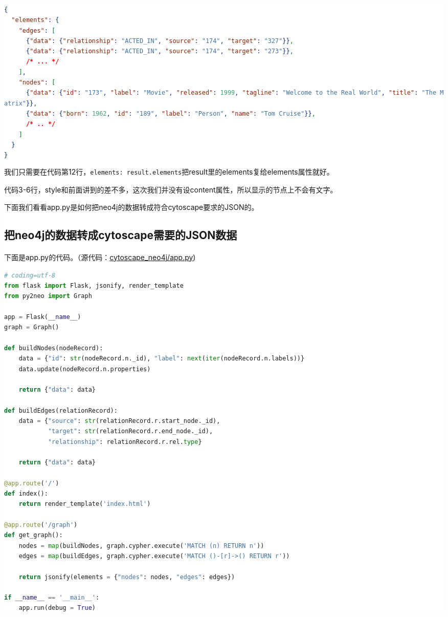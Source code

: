 ```json
{
  "elements": {
    "edges": [
      {"data": {"relationship": "ACTED_IN", "source": "174", "target": "327"}},
      {"data": {"relationship": "ACTED_IN", "source": "174", "target": "273"}},
      /* ... */
    ],
    "nodes": [
      {"data": {"id": "173", "label": "Movie", "released": 1999, "tagline": "Welcome to the Real World", "title": "The Matrix"}},
      {"data": {"born": 1962, "id": "189", "label": "Person", "name": "Tom Cruise"}},
      /* .. */
    ]
  }
}  
```

我们只需要在代码第12行，`elements: result.elements`把result里的elements复给elements属性就好。

代码3-6行，style和前面讲到的差不多，这次我们并没有设content属性，所以显示的节点上不会有文字。

下面我们看看app.py是如何把neo4j的数据转成符合cytoscape要求的JSON的。

## 把neo4j的数据转成cytoscape需要的JSON数据 ##

下面是app.py的代码。（源代码：[cytoscape_neo4j/app.py](https://github.com/zhongzhu/cytoscape_neo4j/blob/master/app.py))

```python
# coding=utf-8
from flask import Flask, jsonify, render_template
from py2neo import Graph

app = Flask(__name__)
graph = Graph()

def buildNodes(nodeRecord):
    data = {"id": str(nodeRecord.n._id), "label": next(iter(nodeRecord.n.labels))}
    data.update(nodeRecord.n.properties)

    return {"data": data}

def buildEdges(relationRecord):
    data = {"source": str(relationRecord.r.start_node._id), 
            "target": str(relationRecord.r.end_node._id),
            "relationship": relationRecord.r.rel.type}

    return {"data": data}

@app.route('/')
def index():
    return render_template('index.html')

@app.route('/graph')
def get_graph():
    nodes = map(buildNodes, graph.cypher.execute('MATCH (n) RETURN n'))
    edges = map(buildEdges, graph.cypher.execute('MATCH ()-[r]->() RETURN r'))  

    return jsonify(elements = {"nodes": nodes, "edges": edges})    

if __name__ == '__main__':
    app.run(debug = True)    
```
